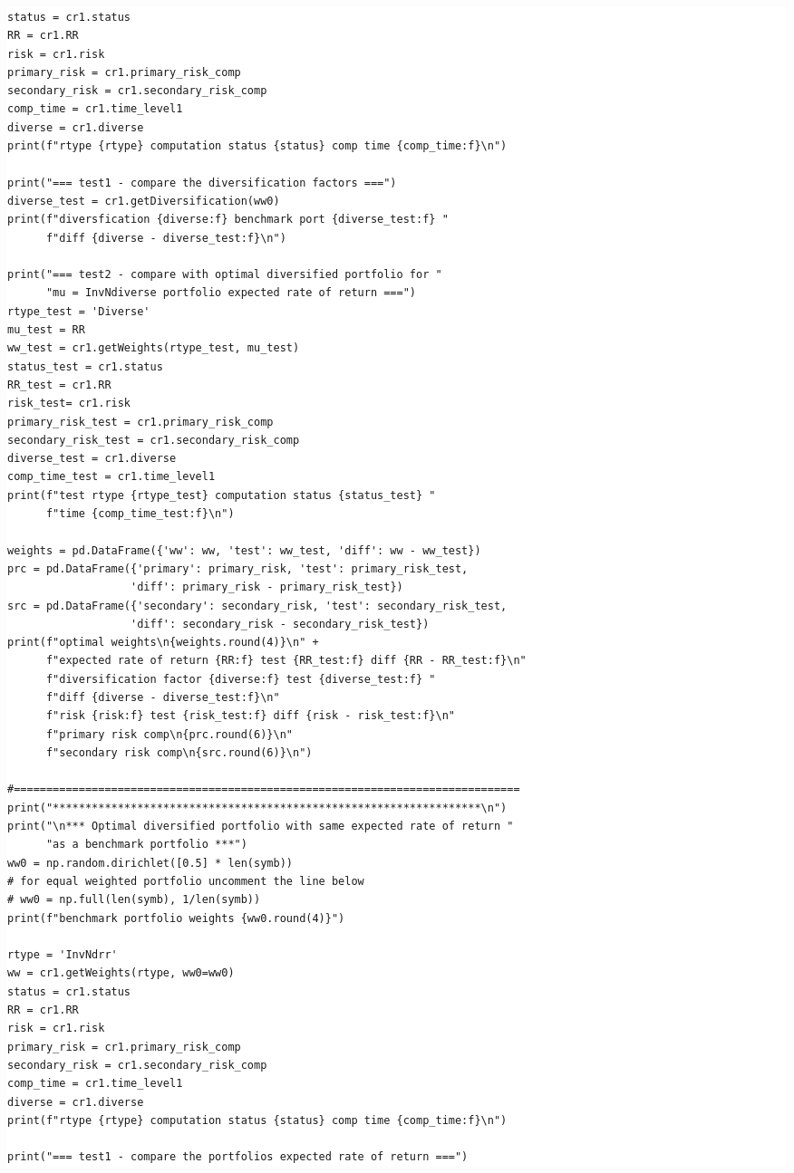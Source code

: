 ```
status = cr1.status
RR = cr1.RR
risk = cr1.risk
primary_risk = cr1.primary_risk_comp
secondary_risk = cr1.secondary_risk_comp
comp_time = cr1.time_level1
diverse = cr1.diverse
print(f"rtype {rtype} computation status {status} comp time {comp_time:f}\n")

print("=== test1 - compare the diversification factors ===")
diverse_test = cr1.getDiversification(ww0)
print(f"diversfication {diverse:f} benchmark port {diverse_test:f} "
      f"diff {diverse - diverse_test:f}\n")

print("=== test2 - compare with optimal diversified portfolio for "
      "mu = InvNdiverse portfolio expected rate of return ===")
rtype_test = 'Diverse'
mu_test = RR
ww_test = cr1.getWeights(rtype_test, mu_test)
status_test = cr1.status
RR_test = cr1.RR
risk_test= cr1.risk
primary_risk_test = cr1.primary_risk_comp
secondary_risk_test = cr1.secondary_risk_comp
diverse_test = cr1.diverse
comp_time_test = cr1.time_level1 
print(f"test rtype {rtype_test} computation status {status_test} "
      f"time {comp_time_test:f}\n")

weights = pd.DataFrame({'ww': ww, 'test': ww_test, 'diff': ww - ww_test})
prc = pd.DataFrame({'primary': primary_risk, 'test': primary_risk_test,
                   'diff': primary_risk - primary_risk_test})
src = pd.DataFrame({'secondary': secondary_risk, 'test': secondary_risk_test,
                   'diff': secondary_risk - secondary_risk_test})
print(f"optimal weights\n{weights.round(4)}\n" + 
      f"expected rate of return {RR:f} test {RR_test:f} diff {RR - RR_test:f}\n"
      f"diversification factor {diverse:f} test {diverse_test:f} "
      f"diff {diverse - diverse_test:f}\n"
      f"risk {risk:f} test {risk_test:f} diff {risk - risk_test:f}\n"
      f"primary risk comp\n{prc.round(6)}\n"
      f"secondary risk comp\n{src.round(6)}\n")

#==============================================================================
print("******************************************************************\n")
print("\n*** Optimal diversified portfolio with same expected rate of return "
      "as a benchmark portfolio ***")
ww0 = np.random.dirichlet([0.5] * len(symb))
# for equal weighted portfolio uncomment the line below
# ww0 = np.full(len(symb), 1/len(symb))
print(f"benchmark portfolio weights {ww0.round(4)}")

rtype = 'InvNdrr'
ww = cr1.getWeights(rtype, ww0=ww0)
status = cr1.status
RR = cr1.RR
risk = cr1.risk
primary_risk = cr1.primary_risk_comp
secondary_risk = cr1.secondary_risk_comp
comp_time = cr1.time_level1
diverse = cr1.diverse
print(f"rtype {rtype} computation status {status} comp time {comp_time:f}\n")

print("=== test1 - compare the portfolios expected rate of return ===")
```